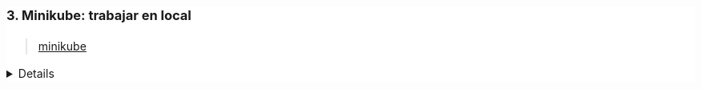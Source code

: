 

### 3. Minikube: trabajar en local

> [minikube]((https://minikube.sigs.k8s.io/docs/start/))

<details>

- Intro
  - Permite ejecutar un entorno/cluster Kubernetes de forma local
  - Soporta distintos tipos de Container Runtimes: rkt, containerd, CRI-O
  - Dispone de casi todas las características de sus 'hermanos mayores': DNS Dashboards ConfigMaps y Secrets etc
  - Requisitos: ...
  - Parámetro `driver` según entorno (`--driver=docker` `--driver=virtualbox` etc) [ojo VTx/AMDv (BIOS)]

> Ojo [drivers](https://minikube.sigs.k8s.io/docs/drivers/)

- Instalación

```bash
# Arch
sudo pacman -Syu minikube  # kubeadm

sudo systemctl enable --now docker
```
```bash
# Deb
curl -LO https://storage.googleapis.com/minikube/releases/latest/minikube_latest_amd64.deb
sudo dpkg -i minikube_latest_amd64.deb
# rm minikube_latest_amd64.deb
```

```bash
# # x86-64 Linux (Pop!_OS) - Debian package
# curl -LO https://storage.googleapis.com/minikube/releases/latest/minikube_latest_arm64.deb
# sudo dpkg -i minikube_latest_arm64.deb

# # ARM64 Linux (Pi5) - Debian package
# curl -LO https://storage.googleapis.com/minikube/releases/latest/minikube_latest_arm64.deb
# sudo dpkg -i minikube_latest_arm64.deb
```

```bash
minikube version

minikube start      # --driver=docker
```

- Comandos básicos y archivos de config. de `kubectl`

```bash
minikube status

minikube logs     # troubleshoot

minikube dashboard
# minikube addons enable metrics-server

minikube ssh
```
```bash
# Info de conexión a los clusters de K8S (kubectl??)
bat ~/.kube/config -l yaml
grep 'current-context' ~/.kube/config
  # wtf 192.168.49.2; ip a

# Tema de minikube
tree ~/.minikube
```